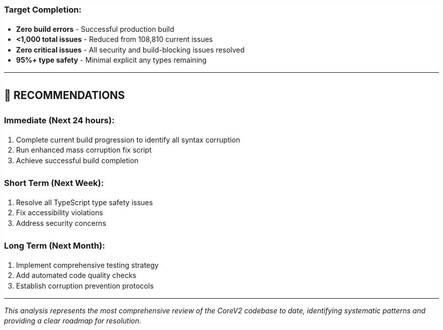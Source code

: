 ### Target Completion:
- **Zero build errors** - Successful production build
- **<1,000 total issues** - Reduced from 108,810 current issues
- **Zero critical issues** - All security and build-blocking issues resolved
- **95%+ type safety** - Minimal explicit any types remaining

---

## 📝 RECOMMENDATIONS

### Immediate (Next 24 hours):
1. Complete current build progression to identify all syntax corruption
2. Run enhanced mass corruption fix script
3. Achieve successful build completion

### Short Term (Next Week):
1. Resolve all TypeScript type safety issues
2. Fix accessibility violations
3. Address security concerns

### Long Term (Next Month):
1. Implement comprehensive testing strategy
2. Add automated code quality checks
3. Establish corruption prevention protocols

---

*This analysis represents the most comprehensive review of the CoreV2 codebase to date, identifying systematic patterns and providing a clear roadmap for resolution.*
